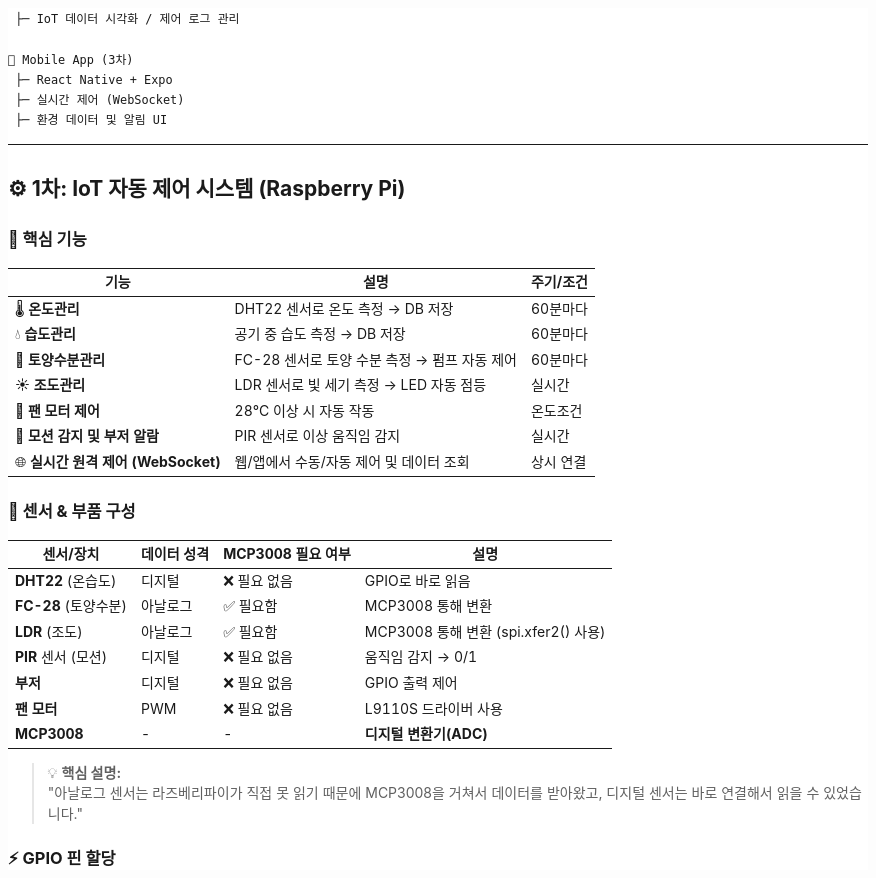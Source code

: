 ```
 ├─ IoT 데이터 시각화 / 제어 로그 관리

📱 Mobile App (3차)
 ├─ React Native + Expo
 ├─ 실시간 제어 (WebSocket)
 ├─ 환경 데이터 및 알림 UI
```

---

## ⚙️ 1차: IoT 자동 제어 시스템 (Raspberry Pi)

### 📍 핵심 기능

| 기능 | 설명 | 주기/조건 |
|------|------|-----------|
| 🌡️ **온도관리** | DHT22 센서로 온도 측정 → DB 저장 | 60분마다 |
| 💧 **습도관리** | 공기 중 습도 측정 → DB 저장 | 60분마다 |
| 🌱 **토양수분관리** | FC-28 센서로 토양 수분 측정 → 펌프 자동 제어 | 60분마다 |
| ☀️ **조도관리** | LDR 센서로 빛 세기 측정 → LED 자동 점등 | 실시간 |
| 🎐 **팬 모터 제어** | 28°C 이상 시 자동 작동 | 온도조건 |
| 🚨 **모션 감지 및 부저 알람** | PIR 센서로 이상 움직임 감지 | 실시간 |
| 🌐 **실시간 원격 제어 (WebSocket)** | 웹/앱에서 수동/자동 제어 및 데이터 조회 | 상시 연결 |

### 🔌 센서 & 부품 구성

| 센서/장치 | 데이터 성격 | MCP3008 필요 여부 | 설명 |
|-----------|-------------|-------------------|------|
| **DHT22** (온습도) | 디지털 | ❌ 필요 없음 | GPIO로 바로 읽음 |
| **FC-28** (토양수분) | 아날로그 | ✅ 필요함 | MCP3008 통해 변환 |
| **LDR** (조도) | 아날로그 | ✅ 필요함 | MCP3008 통해 변환 (spi.xfer2() 사용) |
| **PIR** 센서 (모션) | 디지털 | ❌ 필요 없음 | 움직임 감지 → 0/1 |
| **부저** | 디지털 | ❌ 필요 없음 | GPIO 출력 제어 |
| **팬 모터** | PWM | ❌ 필요 없음 | L9110S 드라이버 사용 |
| **MCP3008** | - | - | **디지털 변환기(ADC)** |

> 💡 **핵심 설명:**  
> "아날로그 센서는 라즈베리파이가 직접 못 읽기 때문에 MCP3008을 거쳐서 데이터를 받아왔고, 디지털 센서는 바로 연결해서 읽을 수 있었습니다."

### ⚡ GPIO 핀 할당
